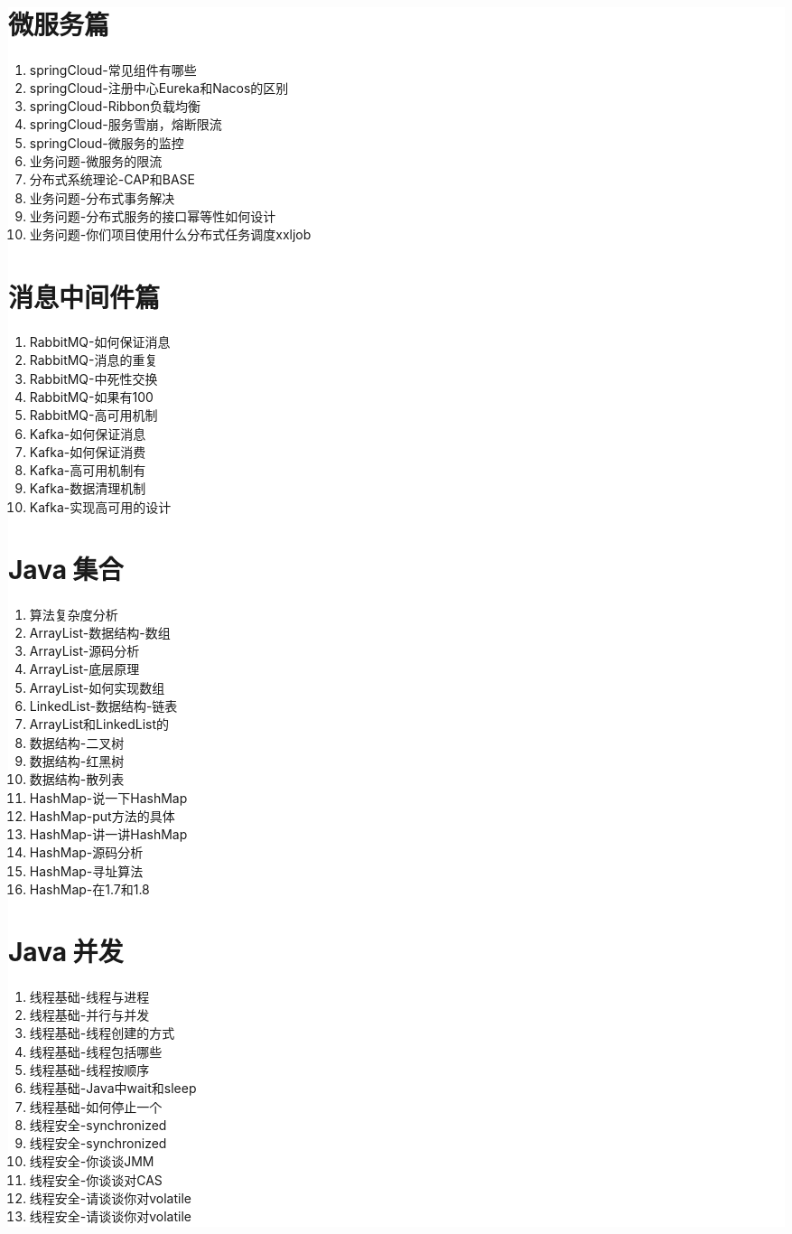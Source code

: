 # 微服务篇

1. springCloud-常见组件有哪些
2. springCloud-注册中心Eureka和Nacos的区别
3. springCloud-Ribbon负载均衡
4. springCloud-服务雪崩，熔断限流
5. springCloud-微服务的监控
6. 业务问题-微服务的限流
7. 分布式系统理论-CAP和BASE
8. 业务问题-分布式事务解决
9. 业务问题-分布式服务的接口幂等性如何设计
10. 业务问题-你们项目使用什么分布式任务调度xxljob

# 消息中间件篇

1. RabbitMQ-如何保证消息
2. RabbitMQ-消息的重复
3. RabbitMQ-中死性交换
4. RabbitMQ-如果有100
5. RabbitMQ-高可用机制
6. Kafka-如何保证消息
7. Kafka-如何保证消费
8. Kafka-高可用机制有
9. Kafka-数据清理机制
10. Kafka-实现高可用的设计

# Java 集合

1. 算法复杂度分析
2. ArrayList-数据结构-数组
3. ArrayList-源码分析
4. ArrayList-底层原理
5. ArrayList-如何实现数组
6. LinkedList-数据结构-链表
7. ArrayList和LinkedList的
8. 数据结构-二叉树
9. 数据结构-红黑树
10. 数据结构-散列表
11. HashMap-说一下HashMap
12. HashMap-put方法的具体
13. HashMap-讲一讲HashMap
14. HashMap-源码分析
15. HashMap-寻址算法
16. HashMap-在1.7和1.8

# Java 并发

1. 线程基础-线程与进程
2. 线程基础-并行与并发
3. 线程基础-线程创建的方式
4. 线程基础-线程包括哪些
5. 线程基础-线程按顺序
6. 线程基础-Java中wait和sleep
7. 线程基础-如何停止一个
8. 线程安全-synchronized
9. 线程安全-synchronized
10. 线程安全-你谈谈JMM
11. 线程安全-你谈谈对CAS
12. 线程安全-请谈谈你对volatile
13. 线程安全-请谈谈你对volatile